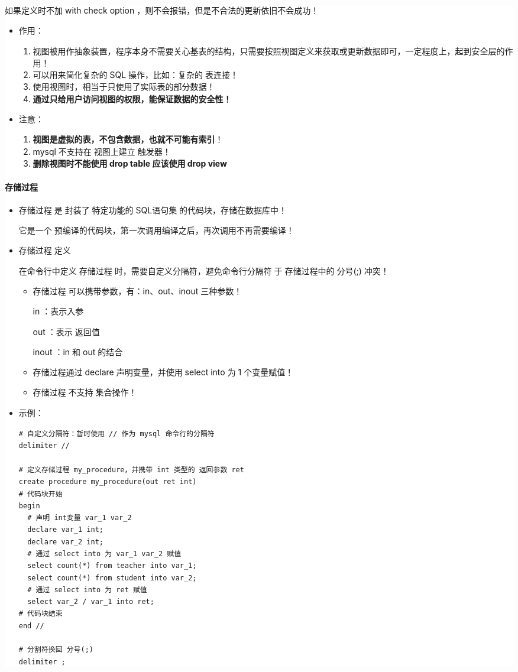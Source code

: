   如果定义时不加 with check option ，则不会报错，但是不合法的更新依旧不会成功！

+ 作用：

  1. 视图被用作抽象装置，程序本身不需要关心基表的结构，只需要按照视图定义来获取或更新数据即可，一定程度上，起到安全层的作用！
  2. 可以用来简化复杂的 SQL 操作，比如：复杂的 表连接！
  3. 使用视图时，相当于只使用了实际表的部分数据！
  4. **通过只给用户访问视图的权限，能保证数据的安全性！**

+ 注意：

  1. **视图是虚拟的表，不包含数据，也就不可能有索引**！
  2. mysql 不支持在 视图上建立 触发器！
  3. **删除视图时不能使用 drop table 应该使用 drop view**

#### 存储过程

+ 存储过程 是 封装了 特定功能的 SQL语句集 的代码块，存储在数据库中！

  它是一个 预编译的代码块，第一次调用编译之后，再次调用不再需要编译！

+ 存储过程 定义

  在命令行中定义 存储过程 时，需要自定义分隔符，避免命令行分隔符 于 存储过程中的 分号(;) 冲突！

  + 存储过程 可以携带参数，有：in、out、inout 三种参数！

    in ：表示入参

    out ：表示 返回值

    inout ：in 和 out 的结合

  + 存储过程通过 declare 声明变量，并使用 select into 为 1 个变量赋值！

  + 存储过程 不支持 集合操作！

+ 示例：

  ```mysql
  # 自定义分隔符：暂时使用 // 作为 mysql 命令行的分隔符
  delimiter //
  
  # 定义存储过程 my_procedure，并携带 int 类型的 返回参数 ret
  create procedure my_procedure(out ret int)
  # 代码块开始
  begin
  	# 声明 int变量 var_1 var_2
  	declare var_1 int;
  	declare var_2 int;
  	# 通过 select into 为 var_1 var_2 赋值
  	select count(*) from teacher into var_1;
  	select count(*) from student into var_2;
  	# 通过 select into 为 ret 赋值
  	select var_2 / var_1 into ret;
  # 代码块结束
  end //
  
  # 分割符换回 分号(;)
  delimiter ;
  ```
